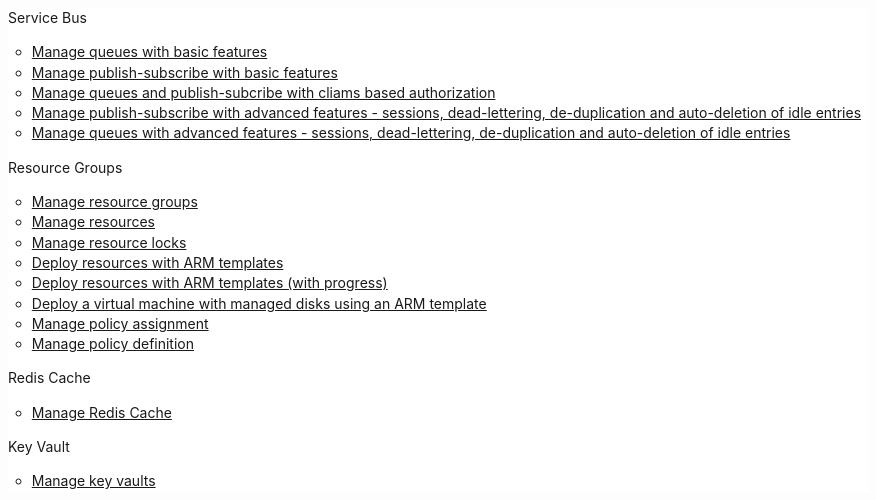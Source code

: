   <tr>
    <td>Service Bus</td>
    <td><ul style="list-style-type:circle">
<li><a href="https://github.com/Azure-Samples/service-bus-dotnet-manage-queue-with-basic-features">Manage queues with basic features</a></li>
<li><a href="https://github.com/Azure-Samples/service-bus-dotnet-manage-publish-subscribe-with-basic-features">Manage publish-subscribe with basic features</a></li>
<li><a href="https://github.com/Azure-Samples/service-bus-dotnet-manage-with-claims-based-authorization">Manage queues and publish-subcribe with cliams based authorization</a></li>
<li><a href="https://github.com/Azure-Samples/service-bus-dotnet-manage-publish-subscribe-with-advanced-features">Manage publish-subscribe with advanced features - sessions, dead-lettering, de-duplication and auto-deletion of idle entries</a></li>
<li><a href="https://github.com/Azure-Samples/service-bus-dotnet-manage-queue-with-advanced-features">Manage queues with advanced features - sessions, dead-lettering, de-duplication and auto-deletion of idle entries</a></li>
</ul></td>
  </tr>

  <tr>
    <td>Resource Groups</td>
    <td><ul style="list-style-type:circle">
<li><a href="https://github.com/Azure-Samples/resources-dotnet-manage-resource-group">Manage resource groups</a></li>
<li><a href="https://github.com/Azure-Samples/resources-dotnet-manage-resource">Manage resources</a></li>
<li><a href="https://github.com/Azure-Samples/locks-dotnet-manage-locks">Manage resource locks</a></li>
<li><a href="https://github.com/Azure-Samples/resources-dotnet-deploy-using-arm-template">Deploy resources with ARM templates</a></li>
<li><a href="https://github.com/Azure-Samples/resources-dotnet-deploy-using-arm-template-with-progress">Deploy resources with ARM templates (with progress)</a></li>
<li><a href="https://github.com/Azure-Samples/resources-dotnet-deploy-virtual-machine-with-managed-disks-using-arm-template">Deploy a virtual machine with managed disks using an ARM template</a></li>
<li><a href="https://github.com/Azure-Samples/resources-dotnet-manage-policy-assignment">Manage policy assignment</a></li>
<li><a href="https://github.com/Azure-Samples/resources-dotnet-manage-policy-definition">Manage policy definition</a></li>
</ul></td>
  </tr>

  <tr>
    <td>Redis Cache</td>
    <td><ul style="list-style-type:circle">
<li><a href="https://github.com/Azure-Samples/redis-cache-dotnet-manage-cache">Manage Redis Cache</a></li>
</ul></td>
</tr>

  <tr>
    <td>Key Vault</td>
    <td><ul style="list-style-type:circle">
<li><a href="https://github.com/Azure-Samples/key-vault-dotnet-manage-key-vaults">Manage key vaults</a></li>
</ul></td>
  </tr>
